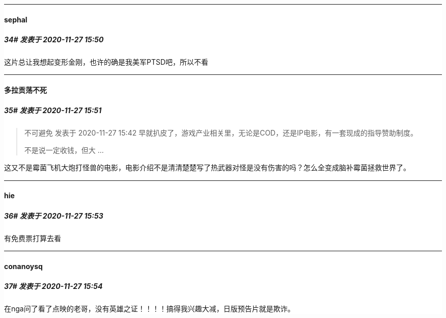 




*****

####  sephal  
##### 34#       发表于 2020-11-27 15:50




这片总让我想起变形金刚，也许的确是我美军PTSD吧，所以不看







*****

####  多拉贡荡不死  
##### 35#       发表于 2020-11-27 15:51



<blockquote>不可避免 发表于 2020-11-27 15:42
早就扒皮了，游戏产业相关里，无论是COD，还是IP电影，有一套现成的指导赞助制度。

不是说一定收钱，但大 ...</blockquote>
这又不是霉菌飞机大炮打怪兽的电影，电影介绍不是清清楚楚写了热武器对怪是没有伤害的吗？怎么全变成脑补霉菌拯救世界了。







*****

####  hie  
##### 36#       发表于 2020-11-27 15:53




有免费票打算去看







*****

####  conanoysq  
##### 37#       发表于 2020-11-27 15:54




在nga问了看了点映的老哥，没有英雄之证！！！！搞得我兴趣大减，日版预告片就是欺诈。




